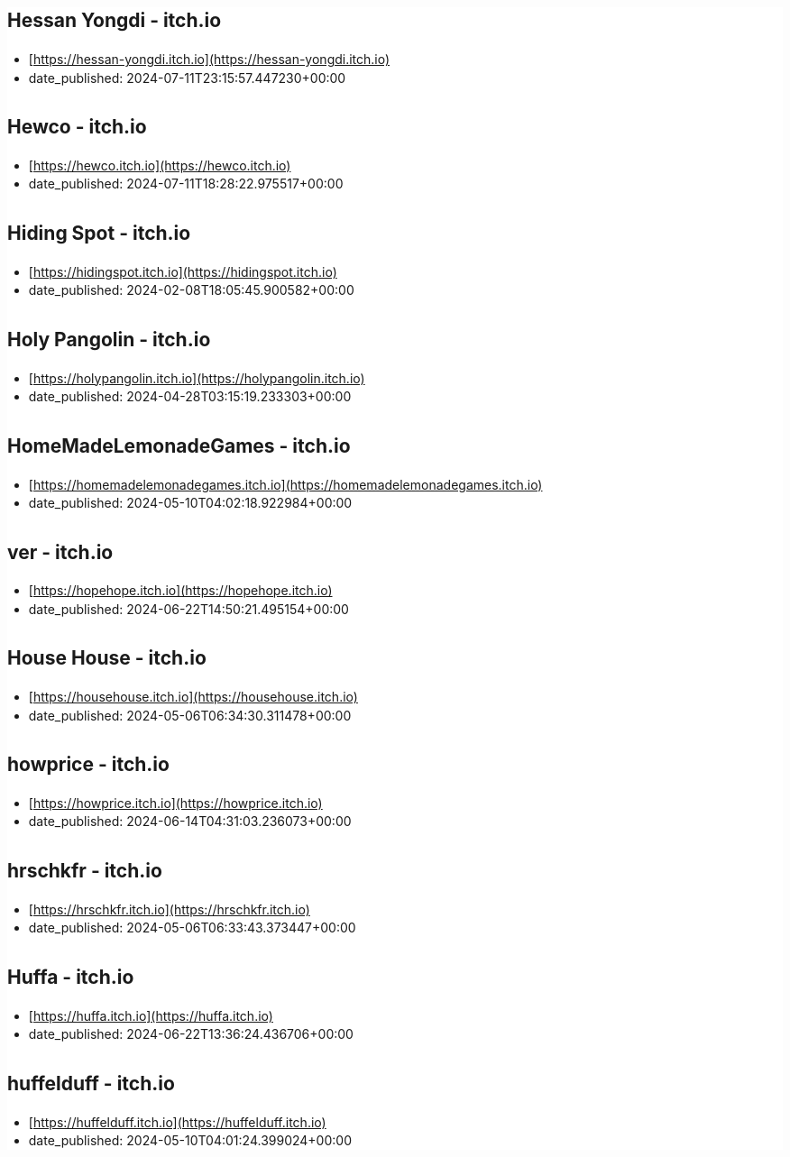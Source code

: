  ## Hessan Yongdi - itch.io
 - [https://hessan-yongdi.itch.io](https://hessan-yongdi.itch.io)
 - date_published: 2024-07-11T23:15:57.447230+00:00

 ## Hewco - itch.io
 - [https://hewco.itch.io](https://hewco.itch.io)
 - date_published: 2024-07-11T18:28:22.975517+00:00

 ## Hiding Spot - itch.io
 - [https://hidingspot.itch.io](https://hidingspot.itch.io)
 - date_published: 2024-02-08T18:05:45.900582+00:00

 ## Holy Pangolin - itch.io
 - [https://holypangolin.itch.io](https://holypangolin.itch.io)
 - date_published: 2024-04-28T03:15:19.233303+00:00

 ## HomeMadeLemonadeGames - itch.io
 - [https://homemadelemonadegames.itch.io](https://homemadelemonadegames.itch.io)
 - date_published: 2024-05-10T04:02:18.922984+00:00

 ## ver - itch.io
 - [https://hopehope.itch.io](https://hopehope.itch.io)
 - date_published: 2024-06-22T14:50:21.495154+00:00

 ## House House - itch.io
 - [https://househouse.itch.io](https://househouse.itch.io)
 - date_published: 2024-05-06T06:34:30.311478+00:00

 ## howprice - itch.io
 - [https://howprice.itch.io](https://howprice.itch.io)
 - date_published: 2024-06-14T04:31:03.236073+00:00

 ## hrschkfr - itch.io
 - [https://hrschkfr.itch.io](https://hrschkfr.itch.io)
 - date_published: 2024-05-06T06:33:43.373447+00:00

 ## Huffa - itch.io
 - [https://huffa.itch.io](https://huffa.itch.io)
 - date_published: 2024-06-22T13:36:24.436706+00:00

 ## huffelduff - itch.io
 - [https://huffelduff.itch.io](https://huffelduff.itch.io)
 - date_published: 2024-05-10T04:01:24.399024+00:00
